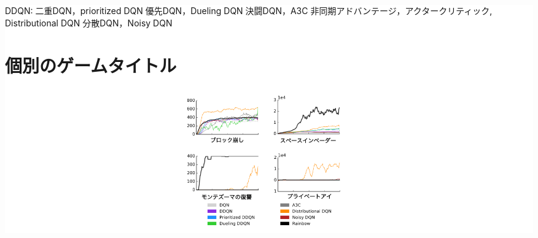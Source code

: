 </center>

DDQN: 二重DQN，prioritized DQN 優先DQN，Dueling DQN 決闘DQN，A3C 非同期アドバンテージ，アクタークリティック, Distributional DQN 分散DQN，Noisy DQN

# 個別のゲームタイトル

<center>
<img src="/assets/Rainbow_appendix_Plots_GamesPub.svg" width="33%">